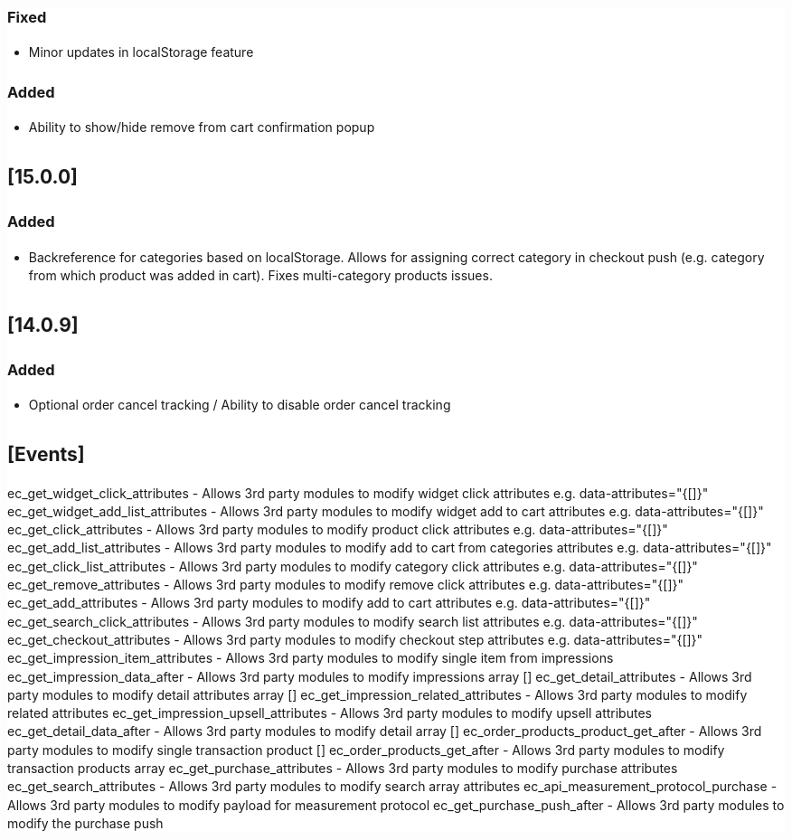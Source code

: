 ### Fixed

- Minor updates in localStorage feature

### Added

- Ability to show/hide remove from cart confirmation popup

## [15.0.0]

### Added

- Backreference for categories based on localStorage. Allows for assigning correct category in checkout push (e.g. category from which product was added in cart). Fixes multi-category products issues.

## [14.0.9]

### Added

- Optional order cancel tracking / Ability to disable order cancel tracking

## [Events]

ec_get_widget_click_attributes 			- Allows 3rd party modules to modify widget click attributes e.g. data-attributes="{[]}"
ec_get_widget_add_list_attributes 		- Allows 3rd party modules to modify widget add to cart attributes e.g. data-attributes="{[]}"
ec_get_click_attributes 				- Allows 3rd party modules to modify product click attributes e.g. data-attributes="{[]}"
ec_get_add_list_attributes 				- Allows 3rd party modules to modify add to cart from categories attributes e.g. data-attributes="{[]}"
ec_get_click_list_attributes 			- Allows 3rd party modules to modify category click attributes e.g. data-attributes="{[]}"
ec_get_remove_attributes				- Allows 3rd party modules to modify remove click attributes e.g. data-attributes="{[]}"
ec_get_add_attributes					- Allows 3rd party modules to modify add to cart attributes e.g. data-attributes="{[]}"
ec_get_search_click_attributes			- Allows 3rd party modules to modify search list attributes e.g. data-attributes="{[]}"
ec_get_checkout_attributes 				- Allows 3rd party modules to modify checkout step attributes e.g. data-attributes="{[]}"
ec_get_impression_item_attributes		- Allows 3rd party modules to modify single item from impressions
ec_get_impression_data_after			- Allows 3rd party modules to modify impressions array []
ec_get_detail_attributes				- Allows 3rd party modules to modify detail attributes array []
ec_get_impression_related_attributes	- Allows 3rd party modules to modify related attributes
ec_get_impression_upsell_attributes		- Allows 3rd party modules to modify upsell attributes
ec_get_detail_data_after				- Allows 3rd party modules to modify detail array []
ec_order_products_product_get_after		- Allows 3rd party modules to modify single transaction product []
ec_order_products_get_after				- Allows 3rd party modules to modify transaction products array
ec_get_purchase_attributes				- Allows 3rd party modules to modify purchase attributes
ec_get_search_attributes				- Allows 3rd party modules to modify search array attributes
ec_api_measurement_protocol_purchase	- Allows 3rd party modules to modify payload for measurement protocol
ec_get_purchase_push_after				- Allows 3rd party modules to modify the purchase push
